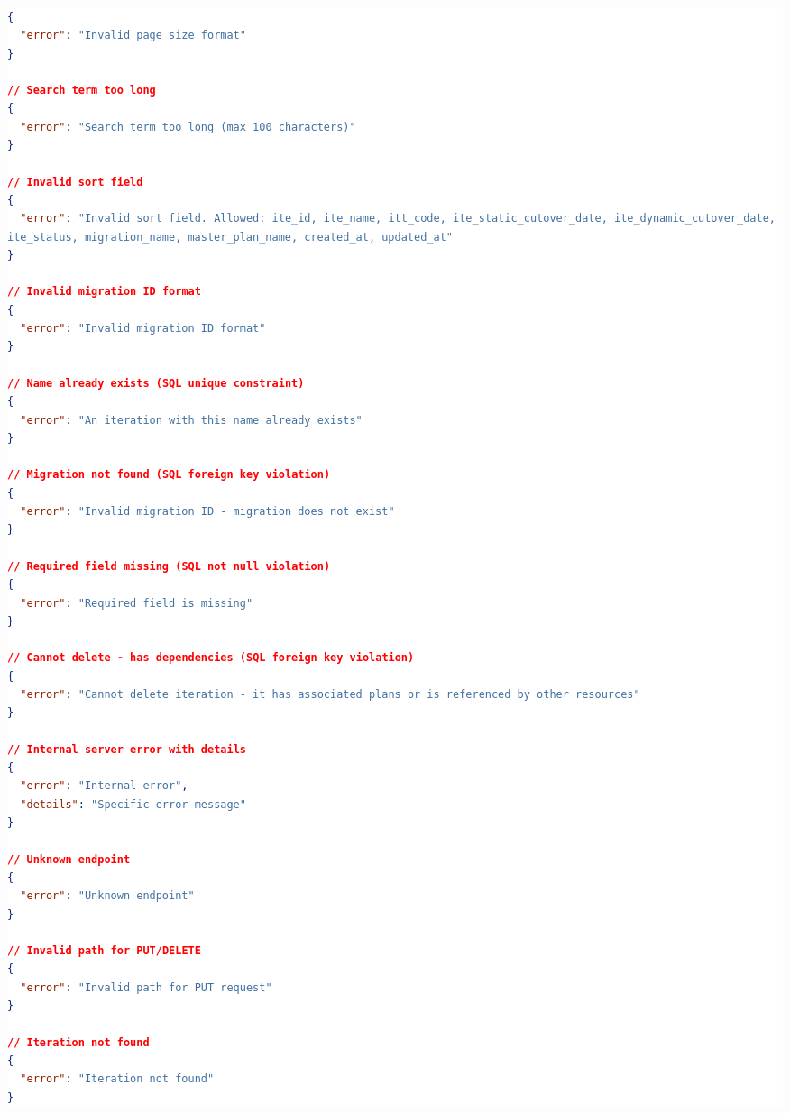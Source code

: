 ```json
{
  "error": "Invalid page size format"
}

// Search term too long
{
  "error": "Search term too long (max 100 characters)"
}

// Invalid sort field
{
  "error": "Invalid sort field. Allowed: ite_id, ite_name, itt_code, ite_static_cutover_date, ite_dynamic_cutover_date, ite_status, migration_name, master_plan_name, created_at, updated_at"
}

// Invalid migration ID format
{
  "error": "Invalid migration ID format"
}

// Name already exists (SQL unique constraint)
{
  "error": "An iteration with this name already exists"
}

// Migration not found (SQL foreign key violation)
{
  "error": "Invalid migration ID - migration does not exist"
}

// Required field missing (SQL not null violation)
{
  "error": "Required field is missing"
}

// Cannot delete - has dependencies (SQL foreign key violation)
{
  "error": "Cannot delete iteration - it has associated plans or is referenced by other resources"
}

// Internal server error with details
{
  "error": "Internal error",
  "details": "Specific error message"
}

// Unknown endpoint
{
  "error": "Unknown endpoint"
}

// Invalid path for PUT/DELETE
{
  "error": "Invalid path for PUT request"
}

// Iteration not found
{
  "error": "Iteration not found"
}
```
